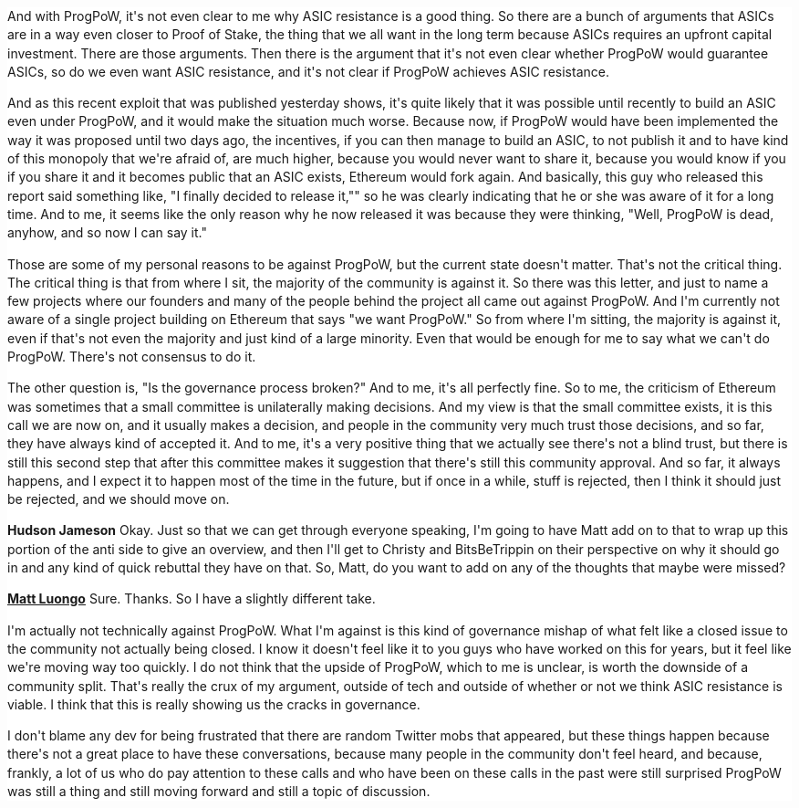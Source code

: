 And with ProgPoW, it's not even clear to me why ASIC resistance is a good thing. So there are a bunch of arguments that ASICs are in a way even closer to Proof of Stake, the thing that we all want in the long term because ASICs requires an upfront capital investment. There are those arguments. Then there is the argument that it's not even clear whether ProgPoW would guarantee ASICs, so do we even want ASIC resistance, and it's not clear if ProgPoW achieves ASIC resistance.

And as this recent exploit that was published yesterday shows, it's quite likely that it was possible until recently to build an ASIC even under ProgPoW, and it would make the situation much worse. Because now, if ProgPoW would have been implemented the way it was proposed until two days ago, the incentives, if you can then manage to build an ASIC, to not publish it and to have kind of this monopoly that we're afraid of, are much higher, because you would never want to share it, because you would know if you if you share it and it becomes public that an ASIC exists, Ethereum would fork again. And basically, this guy who released this report said something like, "I finally decided to release it,"" so he was clearly indicating that he or she was aware of it for a long time. And to me, it seems like the only reason why he now released it was because they were thinking, "Well, ProgPoW is dead, anyhow, and so now I can say it."

Those are some of my personal reasons to be against ProgPoW, but the current state doesn't matter. That's not the critical thing. The critical thing is that from where I sit, the majority of the community is against it. So there was this letter, and just to name a few projects where our founders and many of the people behind the project all came out against ProgPoW. And I'm currently not aware of a single project building on Ethereum that says "we want ProgPoW." So from where I'm sitting, the majority is against it, even if that's not even the majority and just kind of a large minority. Even that would be enough for me to say what we can't do ProgPoW. There's not consensus to do it.

The other question is, "Is the governance process broken?" And to me, it's all perfectly fine. So to me, the criticism of Ethereum was sometimes that a small committee is unilaterally making decisions. And my view is that the small committee exists, it is this call we are now on, and it usually makes a decision, and people in the community very much trust those decisions, and so far, they have always kind of accepted it. And to me, it's a very positive thing that we actually see there's not a blind trust, but there is still this second step that after this committee makes it suggestion that there's still this community approval. And so far, it always happens, and I expect it to happen most of the time in the future, but if once in a while, stuff is rejected, then I think it should just be rejected, and we should move on.

**Hudson Jameson**
Okay. Just so that we can get through everyone speaking, I'm going to have Matt add on to that to wrap up this portion of the anti side to give an overview, and then I'll get to Christy and BitsBeTrippin on their perspective on why it should go in and any kind of quick rebuttal they have on that. So, Matt, do you want to add on any of the thoughts that maybe were missed?

[**Matt Luongo**](https://youtu.be/kham8c0qhmw?t=6074)
Sure. Thanks.  So I have a slightly different take.

I'm actually not technically against ProgPoW. What I'm against is this kind of governance mishap of what felt like a closed issue to the community not actually being closed. I know it doesn't feel like it to you guys who have worked on this for years, but it feel like we're moving way too quickly. I do not think that the upside of ProgPoW, which to me is unclear, is worth the downside of a community split. That's really the crux of my argument, outside of tech and outside of whether or not we think ASIC resistance is viable. I think that this is really showing us the cracks in governance.

I don't blame any dev for being frustrated that there are random Twitter mobs that appeared, but these things happen because there's not a great place to have these conversations, because many people in the community don't feel heard, and because, frankly, a lot of us who do pay attention to these calls and who have been on these calls in the past were still surprised ProgPoW was still a thing and still moving forward and still a topic of discussion.
